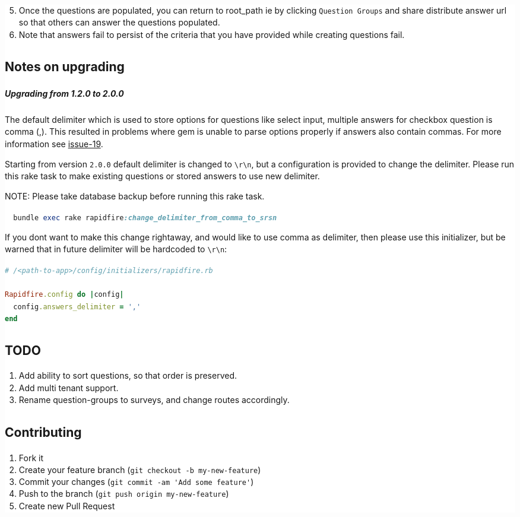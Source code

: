 5. Once the questions are populated, you can return to root_path ie by clicking
   `Question Groups` and share distribute answer url so that others can answer
   the questions populated.
6. Note that answers fail to persist of the criteria that you have provided while
   creating questions fail.


## Notes on upgrading
##### Upgrading from 1.2.0 to 2.0.0

The default delimiter which is used to store options for questions like select
input, multiple answers for checkbox question is comma (,). This resulted in
problems where gem is unable to parse options properly if answers also contain
commas. For more information see [issue-19](https://github.com/code-mancers/rapidfire/issues/19).

Starting from version `2.0.0` default delimiter is changed to `\r\n`, but a
configuration is provided to change the delimiter. Please run this rake task
to make existing questions or stored answers to use new delimiter.

NOTE: Please take database backup before running this rake task.

```ruby
  bundle exec rake rapidfire:change_delimiter_from_comma_to_srsn
```


If you dont want to make this change rightaway, and would like to use comma
as delimiter, then please use this initializer, but be warned that in future
delimiter will be hardcoded to `\r\n`:


```ruby
# /<path-to-app>/config/initializers/rapidfire.rb

Rapidfire.config do |config|
  config.answers_delimiter = ','
end
```


## TODO
1. Add ability to sort questions, so that order is preserved.
2. Add multi tenant support.
3. Rename question-groups to surveys, and change routes accordingly.

## Contributing

1. Fork it
2. Create your feature branch (`git checkout -b my-new-feature`)
3. Commit your changes (`git commit -am 'Add some feature'`)
4. Push to the branch (`git push origin my-new-feature`)
5. Create new Pull Request
